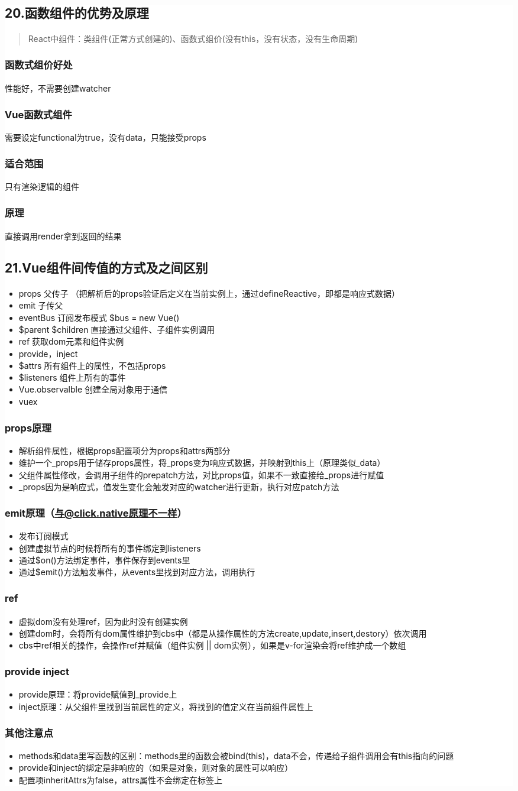 ## 20.函数组件的优势及原理
> React中组件：类组件(正常方式创建的)、函数式组价(没有this，没有状态，没有生命周期)
### 函数式组价好处
性能好，不需要创建watcher
### Vue函数式组件
需要设定functional为true，没有data，只能接受props
### 适合范围
只有渲染逻辑的组件
### 原理
直接调用render拿到返回的结果

## 21.Vue组件间传值的方式及之间区别
- props 父传子 （把解析后的props验证后定义在当前实例上，通过defineReactive，即都是响应式数据）
- emit 子传父
- eventBus 订阅发布模式 $bus = new Vue()
- $parent $children  直接通过父组件、子组件实例调用
- ref 获取dom元素和组件实例
- provide，inject
- $attrs 所有组件上的属性，不包括props
- $listeners 组件上所有的事件
- Vue.observalble 创建全局对象用于通信
- vuex
### props原理
- 解析组件属性，根据props配置项分为props和attrs两部分
- 维护一个_props用于储存props属性，将_props变为响应式数据，并映射到this上（原理类似_data）
- 父组件属性修改，会调用子组件的prepatch方法，对比props值，如果不一致直接给_props进行赋值
- _props因为是响应式，值发生变化会触发对应的watcher进行更新，执行对应patch方法
### emit原理（与@click.native原理不一样）
- 发布订阅模式
- 创建虚拟节点的时候将所有的事件绑定到listeners
- 通过$on()方法绑定事件，事件保存到events里
- 通过$emit()方法触发事件，从events里找到对应方法，调用执行
### ref
- 虚拟dom没有处理ref，因为此时没有创建实例
- 创建dom时，会将所有dom属性维护到cbs中（都是从操作属性的方法create,update,insert,destory）依次调用
- cbs中ref相关的操作，会操作ref并赋值（组件实例 || dom实例），如果是v-for渲染会将ref维护成一个数组
### provide inject
- provide原理：将provide赋值到_provide上
- inject原理：从父组件里找到当前属性的定义，将找到的值定义在当前组件属性上
### 其他注意点
- methods和data里写函数的区别：methods里的函数会被bind(this)，data不会，传递给子组件调用会有this指向的问题
- provide和inject的绑定是非响应的（如果是对象，则对象的属性可以响应）
- 配置项inheritAttrs为false，attrs属性不会绑定在标签上
